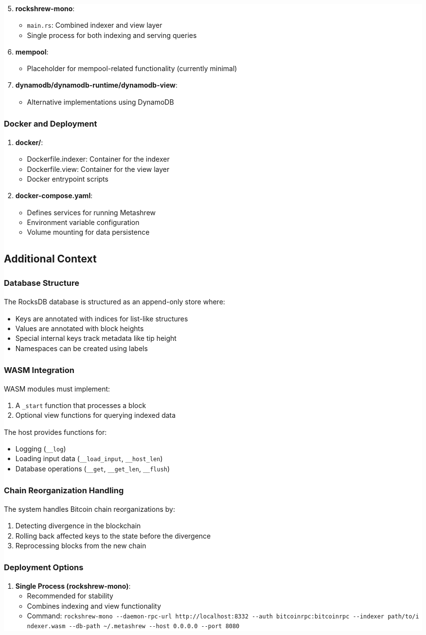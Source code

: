 5. **rockshrew-mono**:
   - `main.rs`: Combined indexer and view layer
   - Single process for both indexing and serving queries

6. **mempool**:
   - Placeholder for mempool-related functionality (currently minimal)

7. **dynamodb/dynamodb-runtime/dynamodb-view**:
   - Alternative implementations using DynamoDB

### Docker and Deployment

1. **docker/**:
   - Dockerfile.indexer: Container for the indexer
   - Dockerfile.view: Container for the view layer
   - Docker entrypoint scripts

2. **docker-compose.yaml**:
   - Defines services for running Metashrew
   - Environment variable configuration
   - Volume mounting for data persistence

## Additional Context

### Database Structure

The RocksDB database is structured as an append-only store where:
- Keys are annotated with indices for list-like structures
- Values are annotated with block heights
- Special internal keys track metadata like tip height
- Namespaces can be created using labels

### WASM Integration

WASM modules must implement:
1. A `_start` function that processes a block
2. Optional view functions for querying indexed data

The host provides functions for:
- Logging (`__log`)
- Loading input data (`__load_input`, `__host_len`)
- Database operations (`__get`, `__get_len`, `__flush`)

### Chain Reorganization Handling

The system handles Bitcoin chain reorganizations by:
1. Detecting divergence in the blockchain
2. Rolling back affected keys to the state before the divergence
3. Reprocessing blocks from the new chain

### Deployment Options

1. **Single Process (rockshrew-mono)**:
   - Recommended for stability
   - Combines indexing and view functionality
   - Command: `rockshrew-mono --daemon-rpc-url http://localhost:8332 --auth bitcoinrpc:bitcoinrpc --indexer path/to/indexer.wasm --db-path ~/.metashrew --host 0.0.0.0 --port 8080`
